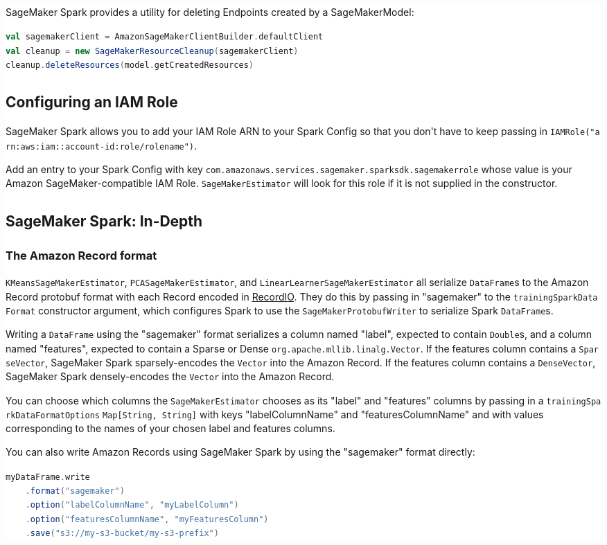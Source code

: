SageMaker Spark provides a utility for deleting Endpoints created by a SageMakerModel:

```scala
val sagemakerClient = AmazonSageMakerClientBuilder.defaultClient
val cleanup = new SageMakerResourceCleanup(sagemakerClient)
cleanup.deleteResources(model.getCreatedResources)

```

## Configuring an IAM Role

SageMaker Spark allows you to add your IAM Role ARN to your Spark Config so that you don't have to keep passing in
`IAMRole("arn:aws:iam::account-id:role/rolename")`.

Add an entry to your Spark Config with key `com.amazonaws.services.sagemaker.sparksdk.sagemakerrole` whose value is your
Amazon SageMaker-compatible IAM Role. `SageMakerEstimator` will look for this role if it is not supplied in the constructor.

## SageMaker Spark: In-Depth

### The Amazon Record format

`KMeansSageMakerEstimator`, `PCASageMakerEstimator`, and `LinearLearnerSageMakerEstimator` all serialize `DataFrame`s
to the Amazon Record protobuf format with each Record encoded in
[RecordIO](https://mxnet.incubator.apache.org/architecture/note_data_loading.html).
They do this by passing in "sagemaker" to the `trainingSparkDataFormat` constructor argument, which configures Spark
to use the `SageMakerProtobufWriter` to serialize Spark `DataFrame`s.

Writing a `DataFrame` using the "sagemaker"
format serializes a column named "label", expected to contain
`Double`s, and a column named "features", expected to contain a Sparse or Dense `org.apache.mllib.linalg.Vector`.
If the features column contains a `SparseVector`, SageMaker Spark sparsely-encodes the `Vector` into the Amazon Record.
If the features column contains a `DenseVector`, SageMaker Spark densely-encodes the `Vector` into the Amazon Record.

You can choose which columns the `SageMakerEstimator` chooses as its "label" and "features" columns by passing in 
a `trainingSparkDataFormatOptions` `Map[String, String]` with keys "labelColumnName" and "featuresColumnName" and with
values corresponding to the names of your chosen label and features columns.

You can also write Amazon Records using SageMaker Spark by using the "sagemaker" format directly:

```scala
myDataFrame.write
    .format("sagemaker")
    .option("labelColumnName", "myLabelColumn")
    .option("featuresColumnName", "myFeaturesColumn")
    .save("s3://my-s3-bucket/my-s3-prefix")
```
